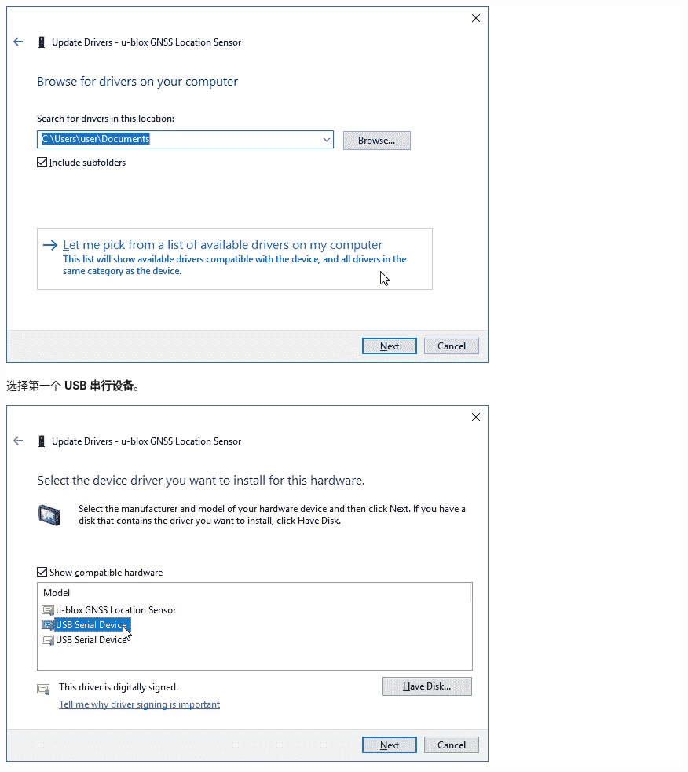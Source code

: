 [![Let me pick button](img/e0b5861390351ce8c395f29121d78f6d.png)](https://cdn.sparkfun.com/assets/learn_tutorials/8/1/5/ublox_module_as_Location_Sensor-3.jpg)

选择第一个 **USB 串行设备**。

[![Select USB device](img/ab6e08452efd16ccbd9c682fda9108ca.png)](https://cdn.sparkfun.com/assets/learn_tutorials/8/1/5/ublox_module_as_Location_Sensor-4.jpg)
